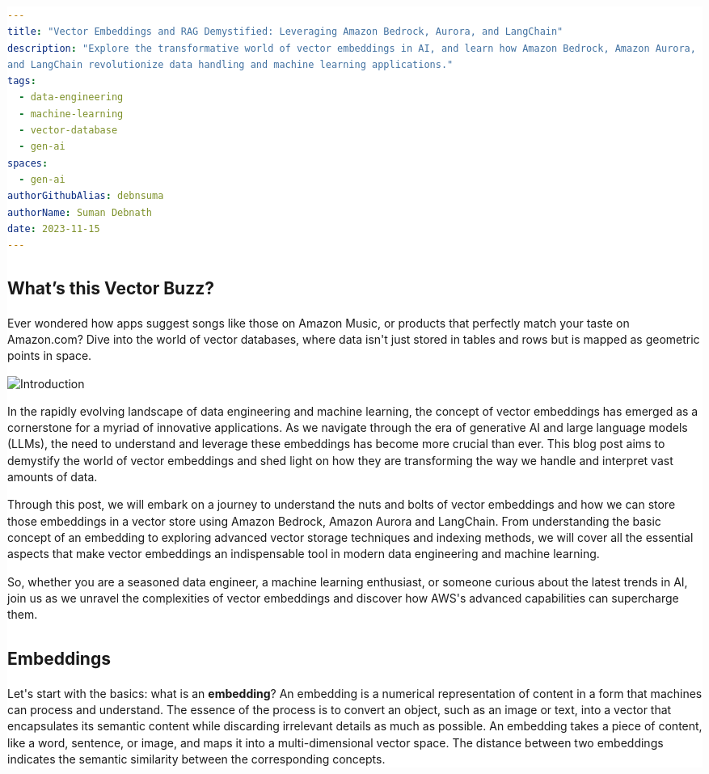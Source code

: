 ```yaml
---
title: "Vector Embeddings and RAG Demystified: Leveraging Amazon Bedrock, Aurora, and LangChain"
description: "Explore the transformative world of vector embeddings in AI, and learn how Amazon Bedrock, Amazon Aurora, and LangChain revolutionize data handling and machine learning applications."
tags:
  - data-engineering
  - machine-learning
  - vector-database
  - gen-ai
spaces:
  - gen-ai
authorGithubAlias: debnsuma
authorName: Suman Debnath
date: 2023-11-15
---
```


## What’s this Vector Buzz?

Ever wondered how apps suggest songs like those on Amazon Music, or products that perfectly match your taste on Amazon.com? Dive into the world of vector databases, where data isn't just stored in tables and rows but is mapped as geometric points in space.

![Introduction](/images/amazon-shopping.png)


In the rapidly evolving landscape of data engineering and machine learning, the concept of vector embeddings has emerged as a cornerstone for a myriad of innovative applications. As we navigate through the era of generative AI and large language models (LLMs), the need to understand and leverage these embeddings has become more crucial than ever. This blog post aims to demystify the world of vector embeddings and shed light on how they are transforming the way we handle and interpret vast amounts of data.

Through this post, we will embark on a journey to understand the nuts and bolts of vector embeddings and how we can store those embeddings in a vector store using Amazon Bedrock, Amazon Aurora and LangChain. From understanding the basic concept of an embedding to exploring advanced vector storage techniques and indexing methods, we will cover all the essential aspects that make vector embeddings an indispensable tool in modern data engineering and machine learning.

So, whether you are a seasoned data engineer, a machine learning enthusiast, or someone curious about the latest trends in AI, join us as we unravel the complexities of vector embeddings and discover how AWS's advanced capabilities can supercharge them.

## Embeddings

Let's start with the basics: what is an **embedding**? An embedding is a numerical representation of content in a form that machines can process and understand. The essence of the process is to convert an object, such as an image or text, into a vector that encapsulates its semantic content while discarding irrelevant details as much as possible. An embedding takes a piece of content, like a word, sentence, or image, and maps it into a multi-dimensional vector space. The distance between two embeddings indicates the semantic similarity between the corresponding concepts.
